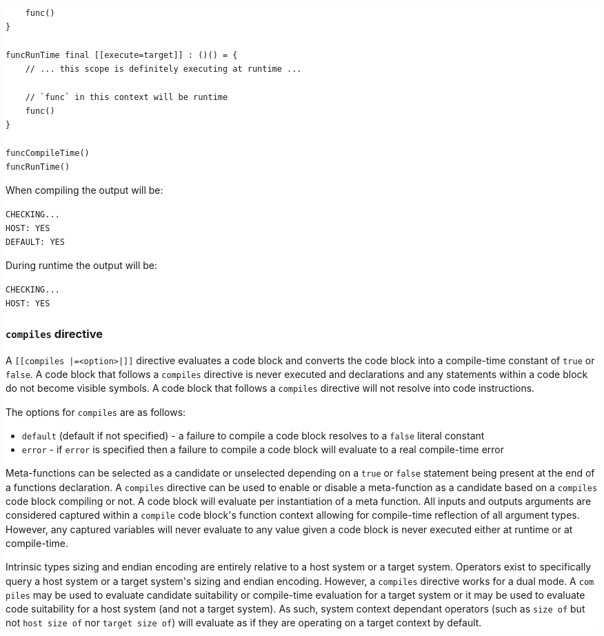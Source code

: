 ````zax
    func()
}

funcRunTime final [[execute=target]] : ()() = {
    // ... this scope is definitely executing at runtime ...

    // `func` in this context will be runtime
    func()
}

funcCompileTime()
funcRunTime()
````

When compiling the output will be:
````
CHECKING...
HOST: YES
DEFAULT: YES
````

During runtime the output will be:
````
CHECKING...
HOST: YES
````


### `compiles` directive

A `[[compiles |=<option>|]]` directive evaluates a code block and converts the code block into a compile-time constant of `true` or `false`. A code block that follows a `compiles` directive is never executed and declarations and any statements within a code block do not become visible symbols. A code block that follows a `compiles` directive will not resolve into code instructions.

The options for `compiles` are as follows:
* `default` (default if not specified) - a failure to compile a code block resolves to a `false` literal constant
* `error` - if `error` is specified then a failure to compile a code block will evaluate to a real compile-time error

Meta-functions can be selected as a candidate or unselected depending on a `true` or `false` statement being present at the end of a functions declaration. A `compiles` directive can be used to enable or disable a meta-function as a candidate based on a `compiles` code block compiling or not. A code block will evaluate per instantiation of a meta function. All inputs and outputs arguments are considered captured within a `compile` code block's function context allowing for compile-time reflection of all argument types. However, any captured variables will never evaluate to any value given a code block is never executed either at runtime or at compile-time. 

Intrinsic types sizing and endian encoding are entirely relative to a host system or a target system. Operators exist to specifically query a host system or a target system's sizing and endian encoding. However, a `compiles` directive works for a dual mode. A `compiles` may be used to evaluate candidate suitability or compile-time evaluation for a target system or it may be used to evaluate code suitability for a host system (and not a target system). As such, system context dependant operators (such as `size of` but not `host size of` nor `target size of`) will evaluate as if they are operating on a target context by default.
